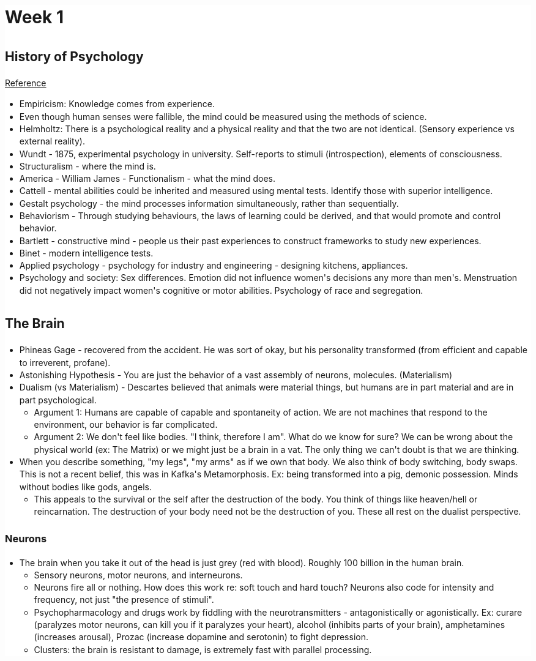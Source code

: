 # Week 1

## History of Psychology
[Reference](https://nobaproject.com/modules/history-of-psychology)

- Empiricism: Knowledge comes from experience.
- Even though human senses were fallible, the mind could be measured using the methods of science.
- Helmholtz: There is a psychological reality and a physical reality and that the two are not identical. (Sensory experience vs external reality).
- Wundt - 1875, experimental psychology in university. Self-reports to stimuli (introspection), elements of consciousness.
- Structuralism - where the mind is.
- America - William James - Functionalism - what the mind does.
- Cattell - mental abilities could be inherited and measured using mental tests. Identify those with superior intelligence.
- Gestalt psychology - the mind processes information simultaneously, rather than sequentially.
- Behaviorism - Through studying behaviours, the laws of learning could be derived, and that would promote and control behavior.
- Bartlett - constructive mind - people us their past experiences to construct frameworks to study new experiences.
- Binet - modern intelligence tests.
- Applied psychology - psychology for industry and engineering - designing kitchens, appliances.
- Psychology and society: Sex differences. Emotion did not influence women's decisions any more than men's. Menstruation did not negatively impact women's cognitive or motor abilities. Psychology of race and segregation.

## The Brain

- Phineas Gage - recovered from the accident. He was sort of okay, but his personality transformed (from efficient and capable to irreverent, profane).
- Astonishing Hypothesis - You  are just the behavior of a vast assembly of neurons, molecules. (Materialism)
- Dualism (vs Materialism) - Descartes believed that animals were material things, but humans are in part material and are in part psychological.
  - Argument 1: Humans are capable of capable and spontaneity of action. We are not machines that respond to the environment, our behavior is far complicated.
  - Argument 2: We don't feel like bodies. "I think, therefore I am". What do we know for sure? We can be wrong about the physical world (ex: The Matrix) or we might just be a brain in a vat. The only thing we can't doubt is that we are thinking.
- When you describe something, "my legs", "my arms" as if we own that body. We also think of body switching, body swaps. This is not a recent belief, this was in Kafka's Metamorphosis. Ex: being transformed into a pig, demonic possession. Minds without bodies like gods, angels.
  - This appeals to the survival or the self after the destruction of the body. You think of things like heaven/hell or reincarnation. The destruction of your body need not be the destruction of you. These all rest on the dualist perspective.

### Neurons

- The brain when you take it out of the head is just grey (red with blood). Roughly 100 billion in the human brain.
  - Sensory neurons, motor neurons, and interneurons.
  - Neurons fire all or nothing. How does this work re: soft touch and hard touch? Neurons also code for intensity and frequency, not just "the presence of stimuli".
  - Psychopharmacology and drugs work by fiddling with the neurotransmitters - antagonistically or agonistically. Ex: curare (paralyzes motor neurons, can kill you if it paralyzes your heart), alcohol (inhibits parts of your brain), amphetamines (increases arousal), Prozac (increase dopamine and serotonin) to fight depression.
  - Clusters: the brain is resistant to damage, is extremely fast with parallel processing.

